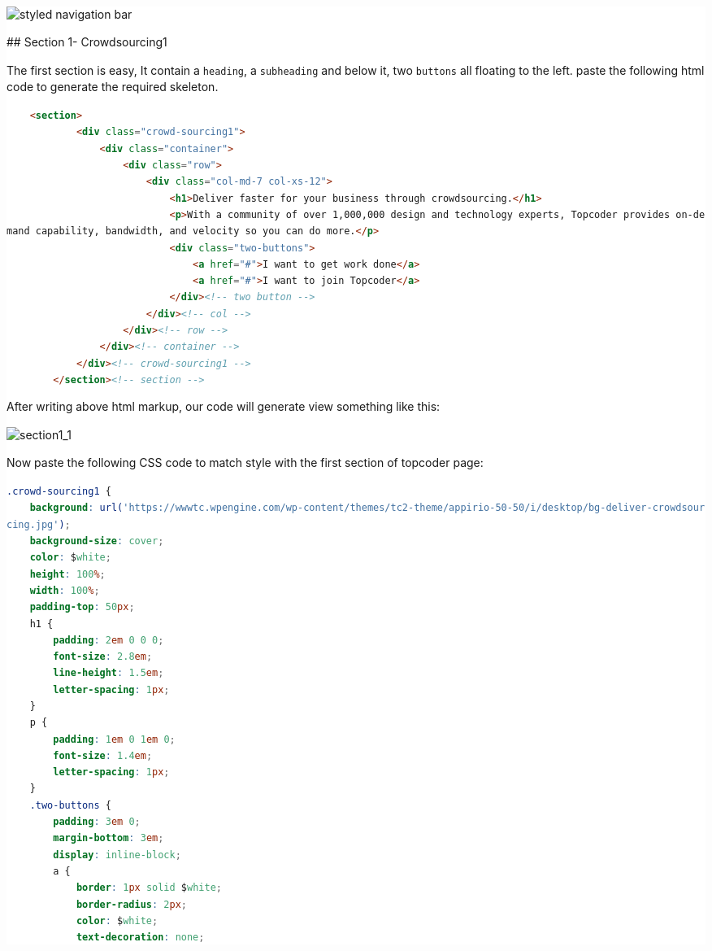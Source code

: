 ![styled navigation bar](https://github.com/abhishekraj007/topcoder-frontend/blob/master/screenshots/nav2.PNG?raw=true)



<a name="section1">
## Section 1- Crowdsourcing1

The first section is easy, It contain a `heading`, a `subheading` and below it, two `buttons` all floating to the left. paste the following html code to generate the required skeleton. 

```html
    <section>
            <div class="crowd-sourcing1">
                <div class="container">
                    <div class="row">
                        <div class="col-md-7 col-xs-12">
                            <h1>Deliver faster for your business through crowdsourcing.</h1>
                            <p>With a community of over 1,000,000 design and technology experts, Topcoder provides on-demand capability, bandwidth, and velocity so you can do more.</p>
                            <div class="two-buttons">
                                <a href="#">I want to get work done</a>
                                <a href="#">I want to join Topcoder</a>
                            </div><!-- two button -->
                        </div><!-- col -->
                    </div><!-- row -->
                </div><!-- container -->
            </div><!-- crowd-sourcing1 -->
        </section><!-- section -->

```
After writing above html markup, our code will generate view something like this:

![section1_1](https://github.com/abhishekraj007/topcoder-frontend/blob/master/screenshots/sec1_1.PNG?raw=true)

Now paste the following CSS code to match style with the first section of topcoder page:

```css
.crowd-sourcing1 {
    background: url('https://wwwtc.wpengine.com/wp-content/themes/tc2-theme/appirio-50-50/i/desktop/bg-deliver-crowdsourcing.jpg');
    background-size: cover;
    color: $white;
    height: 100%;
    width: 100%;
    padding-top: 50px;
    h1 {
        padding: 2em 0 0 0;
        font-size: 2.8em;
        line-height: 1.5em;
        letter-spacing: 1px;
    }
    p {
        padding: 1em 0 1em 0;
        font-size: 1.4em;
        letter-spacing: 1px;
    }
    .two-buttons {
        padding: 3em 0;
        margin-bottom: 3em;
        display: inline-block;
        a {
            border: 1px solid $white;
            border-radius: 2px;
            color: $white;
            text-decoration: none;
```